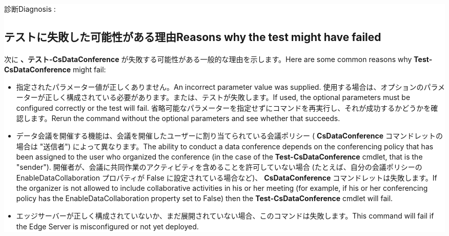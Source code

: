 <span data-ttu-id="a0141-147">診断</span><span class="sxs-lookup"><span data-stu-id="a0141-147">Diagnosis :</span></span>

</div>

<div>

## <a name="reasons-why-the-test-might-have-failed"></a><span data-ttu-id="a0141-148">テストに失敗した可能性がある理由</span><span class="sxs-lookup"><span data-stu-id="a0141-148">Reasons why the test might have failed</span></span>

<span data-ttu-id="a0141-149">次に **、テスト-CsDataConference** が失敗する可能性がある一般的な理由を示します。</span><span class="sxs-lookup"><span data-stu-id="a0141-149">Here are some common reasons why **Test-CsDataConference** might fail:</span></span>

  - <span data-ttu-id="a0141-150">指定されたパラメーター値が正しくありません。</span><span class="sxs-lookup"><span data-stu-id="a0141-150">An incorrect parameter value was supplied.</span></span> <span data-ttu-id="a0141-151">使用する場合は、オプションのパラメーターが正しく構成されている必要があります。または、テストが失敗します。</span><span class="sxs-lookup"><span data-stu-id="a0141-151">If used, the optional parameters must be configured correctly or the test will fail.</span></span> <span data-ttu-id="a0141-152">省略可能なパラメーターを指定せずにコマンドを再実行し、それが成功するかどうかを確認します。</span><span class="sxs-lookup"><span data-stu-id="a0141-152">Rerun the command without the optional parameters and see whether that succeeds.</span></span>

  - <span data-ttu-id="a0141-153">データ会議を開催する機能は、会議を開催したユーザーに割り当てられている会議ポリシー ( **CsDataConference** コマンドレットの場合は "送信者") によって異なります。</span><span class="sxs-lookup"><span data-stu-id="a0141-153">The ability to conduct a data conference depends on the conferencing policy that has been assigned to the user who organized the conference (in the case of the **Test-CsDataConference** cmdlet, that is the "sender").</span></span> <span data-ttu-id="a0141-154">開催者が、会議に共同作業のアクティビティを含めることを許可していない場合 (たとえば、自分の会議ポリシーの EnableDataCollaboration プロパティが False に設定されている場合など)、 **CsDataConference** コマンドレットは失敗します。</span><span class="sxs-lookup"><span data-stu-id="a0141-154">If the organizer is not allowed to include collaborative activities in his or her meeting (for example, if his or her conferencing policy has the EnableDataCollaboration property set to False) then the **Test-CsDataConference** cmdlet will fail.</span></span>

  - <span data-ttu-id="a0141-155">エッジサーバーが正しく構成されていないか、まだ展開されていない場合、このコマンドは失敗します。</span><span class="sxs-lookup"><span data-stu-id="a0141-155">This command will fail if the Edge Server is misconfigured or not yet deployed.</span></span>

<span data-ttu-id="a0141-156"></div>

</div>

<span> </span>

</div>

</div>

</span><span class="sxs-lookup"><span data-stu-id="a0141-156"></div>

</div>

<span> </span>

</div>

</div>

</span></span></div>

